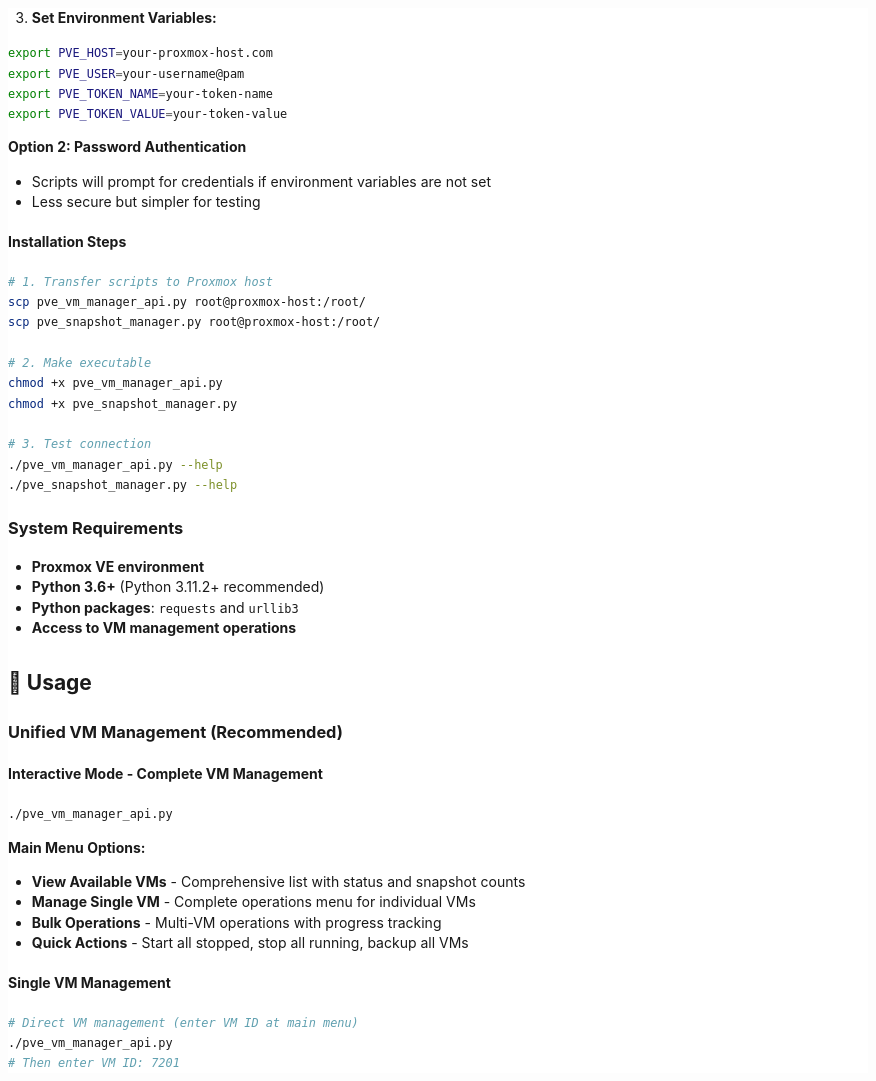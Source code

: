 3. **Set Environment Variables:**
```bash
export PVE_HOST=your-proxmox-host.com
export PVE_USER=your-username@pam
export PVE_TOKEN_NAME=your-token-name
export PVE_TOKEN_VALUE=your-token-value
```

**Option 2: Password Authentication**
- Scripts will prompt for credentials if environment variables are not set
- Less secure but simpler for testing

#### **Installation Steps**
```bash
# 1. Transfer scripts to Proxmox host
scp pve_vm_manager_api.py root@proxmox-host:/root/
scp pve_snapshot_manager.py root@proxmox-host:/root/

# 2. Make executable
chmod +x pve_vm_manager_api.py
chmod +x pve_snapshot_manager.py

# 3. Test connection
./pve_vm_manager_api.py --help
./pve_snapshot_manager.py --help
```

### System Requirements
- **Proxmox VE environment**
- **Python 3.6+** (Python 3.11.2+ recommended)
- **Python packages**: `requests` and `urllib3`
- **Access to VM management operations**

## 📖 Usage

### Unified VM Management (Recommended)

#### **Interactive Mode - Complete VM Management**
```bash
./pve_vm_manager_api.py
```

**Main Menu Options:**
- **View Available VMs** - Comprehensive list with status and snapshot counts
- **Manage Single VM** - Complete operations menu for individual VMs
- **Bulk Operations** - Multi-VM operations with progress tracking
- **Quick Actions** - Start all stopped, stop all running, backup all VMs

#### **Single VM Management**
```bash
# Direct VM management (enter VM ID at main menu)
./pve_vm_manager_api.py
# Then enter VM ID: 7201
```
